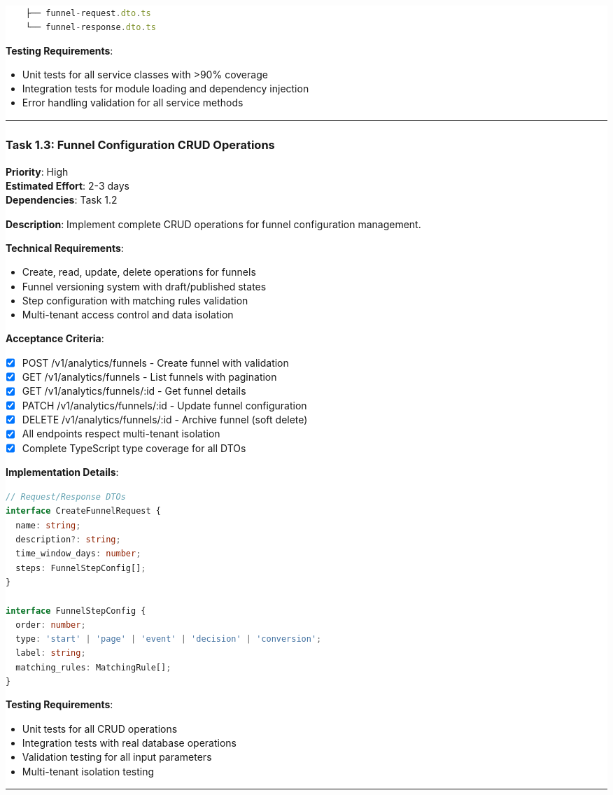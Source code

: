 ```typescript
    ├── funnel-request.dto.ts
    └── funnel-response.dto.ts
```

**Testing Requirements**:
- Unit tests for all service classes with >90% coverage
- Integration tests for module loading and dependency injection
- Error handling validation for all service methods

---

### Task 1.3: Funnel Configuration CRUD Operations
**Priority**: High  
**Estimated Effort**: 2-3 days  
**Dependencies**: Task 1.2

**Description**: Implement complete CRUD operations for funnel configuration management.

**Technical Requirements**:
- Create, read, update, delete operations for funnels
- Funnel versioning system with draft/published states
- Step configuration with matching rules validation
- Multi-tenant access control and data isolation

**Acceptance Criteria**:
- [x] POST /v1/analytics/funnels - Create funnel with validation
- [x] GET /v1/analytics/funnels - List funnels with pagination
- [x] GET /v1/analytics/funnels/:id - Get funnel details
- [x] PATCH /v1/analytics/funnels/:id - Update funnel configuration
- [x] DELETE /v1/analytics/funnels/:id - Archive funnel (soft delete)
- [x] All endpoints respect multi-tenant isolation
- [x] Complete TypeScript type coverage for all DTOs

**Implementation Details**:
```typescript
// Request/Response DTOs
interface CreateFunnelRequest {
  name: string;
  description?: string;
  time_window_days: number;
  steps: FunnelStepConfig[];
}

interface FunnelStepConfig {
  order: number;
  type: 'start' | 'page' | 'event' | 'decision' | 'conversion';
  label: string;
  matching_rules: MatchingRule[];
}
```

**Testing Requirements**:
- Unit tests for all CRUD operations
- Integration tests with real database operations
- Validation testing for all input parameters
- Multi-tenant isolation testing

---